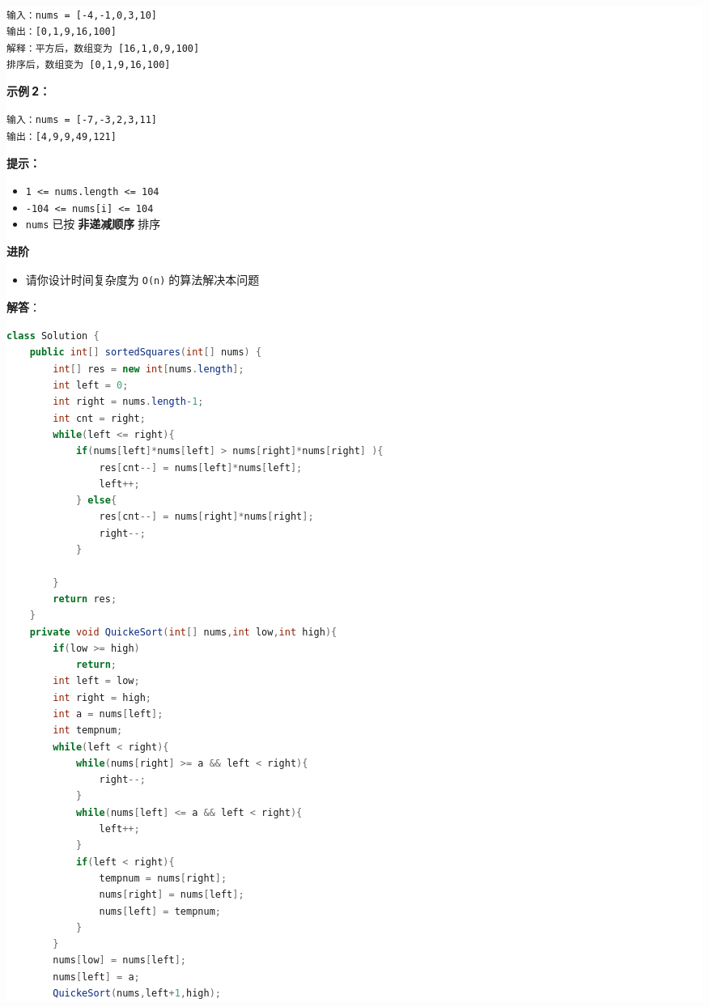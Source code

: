 ```
输入：nums = [-4,-1,0,3,10]
输出：[0,1,9,16,100]
解释：平方后，数组变为 [16,1,0,9,100]
排序后，数组变为 [0,1,9,16,100]
```

**示例 2：**

```
输入：nums = [-7,-3,2,3,11]
输出：[4,9,9,49,121]
```

**提示：**

- `1 <= nums.length <= 104`
- `-104 <= nums[i] <= 104`
- `nums` 已按 **非递减顺序** 排序

**进阶**

- 请你设计时间复杂度为 `O(n)` 的算法解决本问题

**解答**：

```java
class Solution {
    public int[] sortedSquares(int[] nums) {
        int[] res = new int[nums.length];
        int left = 0;
        int right = nums.length-1;
        int cnt = right;
        while(left <= right){
            if(nums[left]*nums[left] > nums[right]*nums[right] ){
                res[cnt--] = nums[left]*nums[left];
                left++;
            } else{
                res[cnt--] = nums[right]*nums[right];
                right--;
            }

        }
        return res;
    }
    private void QuickeSort(int[] nums,int low,int high){
        if(low >= high)
            return;
        int left = low;
        int right = high;
        int a = nums[left];
        int tempnum;
        while(left < right){
            while(nums[right] >= a && left < right){
                right--;
            }
            while(nums[left] <= a && left < right){
                left++;
            }
            if(left < right){
                tempnum = nums[right];
                nums[right] = nums[left];
                nums[left] = tempnum;
            }
        }
        nums[low] = nums[left];
        nums[left] = a;
        QuickeSort(nums,left+1,high);
```